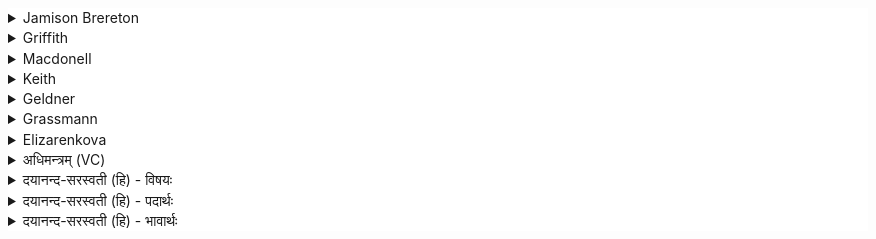 <details><summary>Jamison Brereton</summary></details>
<details><summary>Griffith</summary></details>
<details><summary>Macdonell</summary></details>
<details><summary>Keith</summary></details>
<details><summary>Geldner</summary></details>
<details><summary>Grassmann</summary></details>
<details><summary>Elizarenkova</summary></details>
<details><summary>अधिमन्त्रम् (VC)</summary></details>
<details><summary>दयानन्द-सरस्वती (हि) - विषयः</summary></details>
<details><summary>दयानन्द-सरस्वती (हि) - पदार्थः</summary></details>
<details><summary>दयानन्द-सरस्वती (हि) - भावार्थः</summary>
